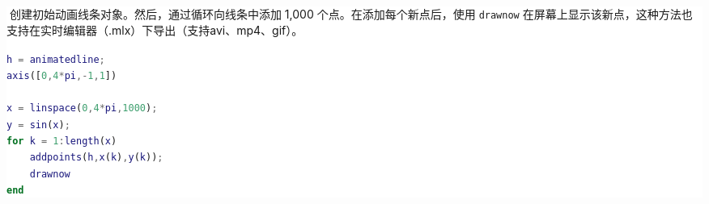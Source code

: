 
​		创建初始动画线条对象。然后，通过循环向线条中添加 1,000 个点。在添加每个新点后，使用 `drawnow` 在屏幕上显示该新点，这种方法也支持在实时编辑器（.mlx）下导出（支持avi、mp4、gif）。

```matlab
h = animatedline;
axis([0,4*pi,-1,1])

x = linspace(0,4*pi,1000);
y = sin(x);
for k = 1:length(x)
    addpoints(h,x(k),y(k));
    drawnow
end
```

